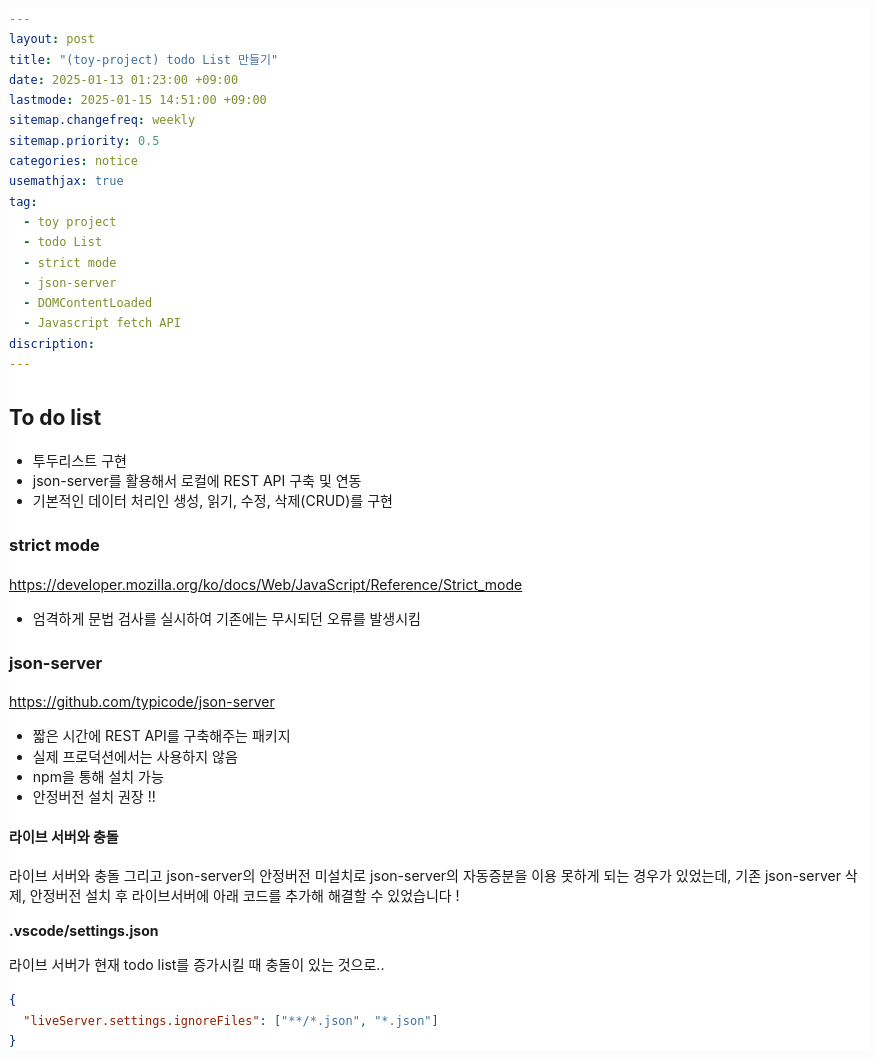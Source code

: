 ```yaml
---
layout: post
title: "(toy-project) todo List 만들기"
date: 2025-01-13 01:23:00 +09:00
lastmode: 2025-01-15 14:51:00 +09:00
sitemap.changefreq: weekly
sitemap.priority: 0.5
categories: notice
usemathjax: true
tag:
  - toy project
  - todo List
  - strict mode
  - json-server
  - DOMContentLoaded
  - Javascript fetch API
discription:
---
```


## To do list

- 투두리스트 구현
- json-server를 활용해서 로컬에 REST API 구축 및 연동
- 기본적인 데이터 처리인 생성, 읽기, 수정, 삭제(CRUD)를 구현

### strict mode

https://developer.mozilla.org/ko/docs/Web/JavaScript/Reference/Strict_mode

- 엄격하게 문법 검사를 실시하여 기존에는 무시되던 오류를 발생시킴

### json-server

https://github.com/typicode/json-server

- 짧은 시간에 REST API를 구축해주는 패키지
- 실제 프로덕션에서는 사용하지 않음
- npm을 통해 설치 가능
- 안정버전 설치 권장 !!

#### 라이브 서버와 충돌

라이브 서버와 충돌 그리고 json-server의 안정버전 미설치로 json-server의 자동증분을 이용 못하게 되는 경우가 있었는데, 기존 json-server 삭제, 안정버전 설치 후 라이브서버에 아래 코드를 추가해 해결할 수 있었습니다 !

**.vscode/settings.json**

라이브 서버가 현재 todo list를 증가시킬 때 충돌이 있는 것으로..

```json
{
  "liveServer.settings.ignoreFiles": ["**/*.json", "*.json"]
}
```
